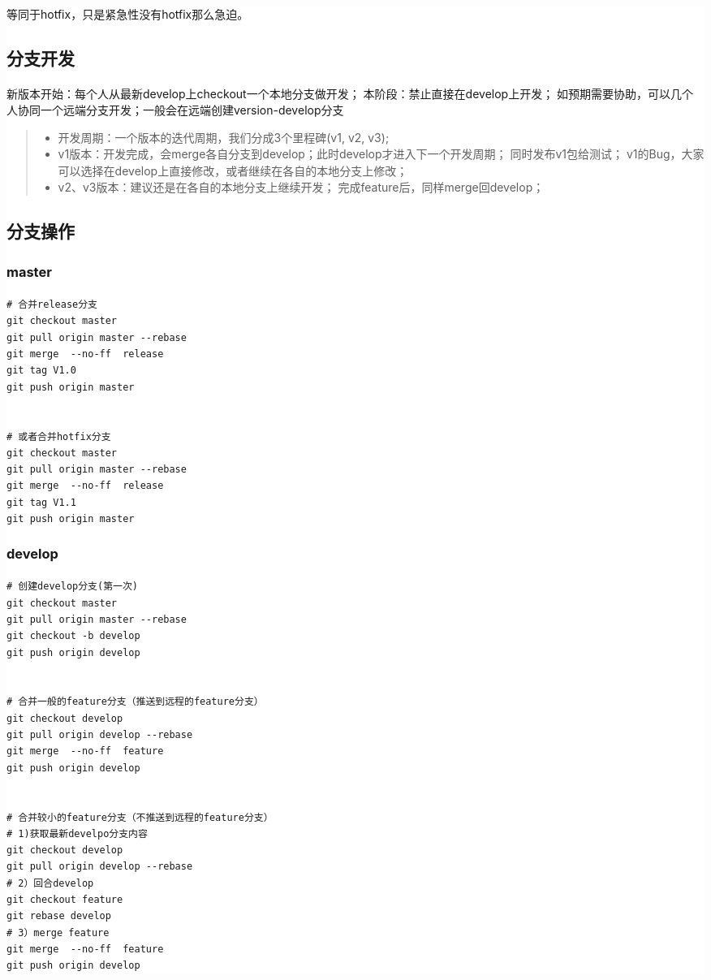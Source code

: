 等同于hotfix，只是紧急性没有hotfix那么急迫。

## 分支开发

新版本开始：每个人从最新develop上checkout一个本地分支做开发； 本阶段：禁止直接在develop上开发； 如预期需要协助，可以几个人协同一个远端分支开发；一般会在远端创建version-develop分支

> - 开发周期：一个版本的迭代周期，我们分成3个里程碑(v1, v2, v3);
> - v1版本：开发完成，会merge各自分支到develop；此时develop才进入下一个开发周期； 同时发布v1包给测试； v1的Bug，大家可以选择在develop上直接修改，或者继续在各自的本地分支上修改；
> - v2、v3版本：建议还是在各自的本地分支上继续开发； 完成feature后，同样merge回develop；

## 分支操作

### master

```
# 合并release分支
git checkout master
git pull origin master --rebase
git merge  --no-ff  release
git tag V1.0
git push origin master


# 或者合并hotfix分支
git checkout master
git pull origin master --rebase
git merge  --no-ff  release
git tag V1.1
git push origin master
```

### develop

```
# 创建develop分支(第一次)
git checkout master
git pull origin master --rebase
git checkout -b develop
git push origin develop


# 合并一般的feature分支（推送到远程的feature分支）
git checkout develop
git pull origin develop --rebase
git merge  --no-ff  feature
git push origin develop


# 合并较小的feature分支（不推送到远程的feature分支）
# 1)获取最新develpo分支内容
git checkout develop
git pull origin develop --rebase
# 2）回合develop
git checkout feature
git rebase develop
# 3）merge feature
git merge  --no-ff  feature
git push origin develop
```
